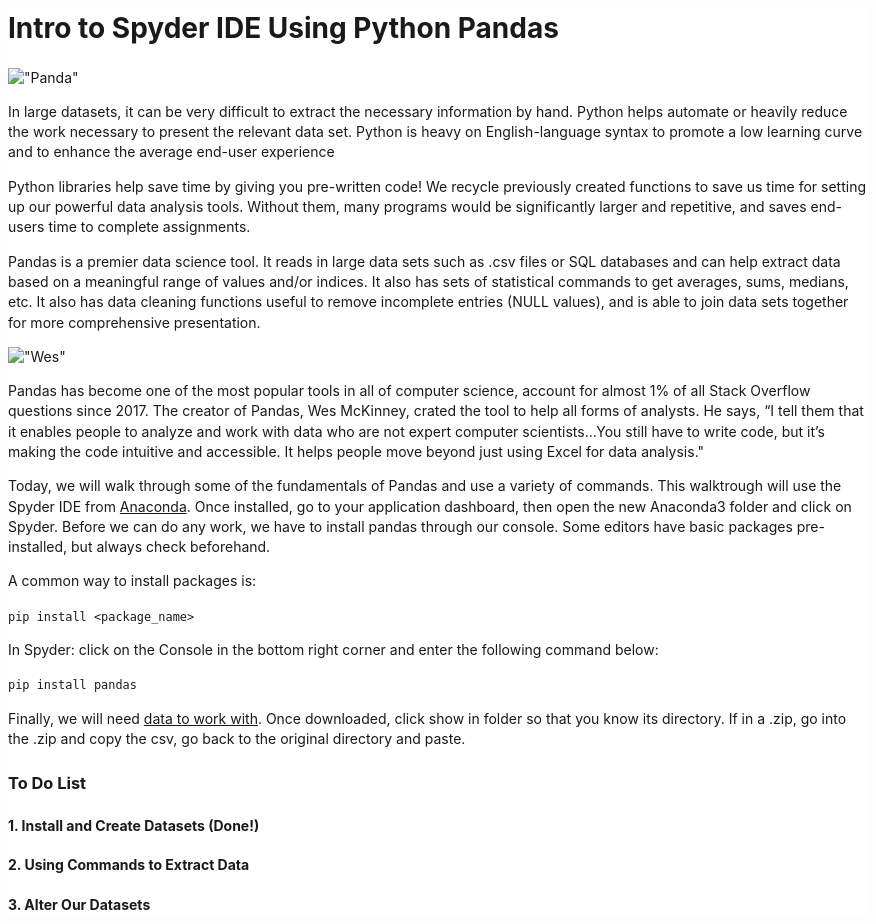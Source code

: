 # Intro to Spyder IDE Using Python Pandas

!["Panda"](https://miro.medium.com/max/1080/1*fUO28EIHi1bkZPhjZ451tQ.jpeg)

In large datasets, it can be very difficult to extract the necessary information by hand. Python helps automate or heavily reduce the work necessary to present the relevant data set. Python is heavy on English-language syntax to promote a low learning curve and to enhance the average end-user experience

Python libraries help save time by giving you pre-written code! We recycle previously created functions to save us time for setting up our powerful data analysis tools. Without them, many programs would be significantly larger and repetitive, and saves end-users time to complete assignments.

Pandas is a premier data science tool. It reads in large data sets such as .csv files or SQL databases and can help extract data based on a meaningful range of values and/or indices. It also has sets of statistical commands to get averages, sums, medians, etc. It also has data cleaning functions useful to remove incomplete entries (NULL values), and is able to join data sets together for more comprehensive presentation. 

!["Wes"](https://cms.qz.com/wp-content/uploads/2017/11/wes_mckinney_pandas.png?w=1400&strip=all&quality=75)

Pandas has become one of the most popular tools in all of computer science, account for almost 1% of all Stack Overflow questions since 2017. The creator of Pandas, Wes McKinney, crated the tool to help all forms of analysts. He says, “I tell them that it enables people to analyze and work with data who are not expert computer scientists...You still have to write code, but it’s making the code intuitive and accessible. It helps people move beyond just using Excel for data analysis."   

Today, we will walk through some of the fundamentals of Pandas and use a variety of commands. This walktrough will use the Spyder IDE from [Anaconda](https://www.anaconda.com/products/individual
). Once installed, go to your application dashboard, then open the new Anaconda3 folder and click on Spyder. Before we can do any work, we have to install pandas through our console. Some editors have basic packages pre-installed, but always check beforehand.

A common way to install packages is:
```
pip install <package_name>
```
In Spyder: click on the Console in the bottom right corner and enter the following command below:
```
pip install pandas
```

Finally, we will need [data to work with](https://www.kaggle.com/benroshan/factors-affecting-campus-placement/data). Once downloaded, click show in folder so that you know its directory. If in a .zip, go into the .zip and copy the csv, go back to the original directory and paste.

### To Do List

#### 1. Install and Create Datasets (Done!)

#### 2. Using Commands to Extract Data

#### 3. Alter Our Datasets
